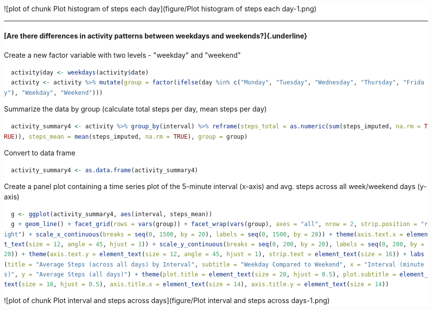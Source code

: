 ![plot of chunk Plot histogram of steps each day](figure/Plot histogram of steps each day-1.png)

------------------------------------------------------------------------

#### [**Are there differences in activity patterns between weekdays and weekends?**]{.underline}

Create a new factor variable with two levels - "weekday" and "weekend"


``` r
  activity$day <- weekdays(activity$date)
  activity <- activity %>% mutate(group = factor(ifelse(day %in% c("Monday", "Tuesday", "Wednesday", "Thursday", "Friday"), "Weekday", "Weekend")))
```

Summarize the data by group (calculate total steps per day, mean steps per day)


``` r
  activity_summary4 <- activity %>% group_by(interval) %>% reframe(steps_total = as.numeric(sum(steps_imputed, na.rm = TRUE)), steps_mean = mean(steps_imputed, na.rm = TRUE), group = group)
```

Convert to data frame


``` r
  activity_summary4 <- as.data.frame(activity_summary4)
```

Create a panel plot containing a time series plot of the 5-minute interval (x-axis) and avg. steps across all week/weekend days (y-axis)


``` r
  g <- ggplot(activity_summary4, aes(interval, steps_mean))
  g + geom_line() + facet_grid(rows = vars(group)) + facet_wrap(vars(group), axes = "all", nrow = 2, strip.position = "right") + scale_x_continuous(breaks = seq(0, 1500, by = 20), labels = seq(0, 1500, by = 20)) + theme(axis.text.x = element_text(size = 12, angle = 45, hjust = 1)) + scale_y_continuous(breaks = seq(0, 200, by = 20), labels = seq(0, 200, by = 20)) + theme(axis.text.y = element_text(size = 12, angle = 45, hjust = 1), strip.text = element_text(size = 16)) + labs(title = "Average Steps (across all days) by Interval", subtitle = "Weekday Compared to Weekend", x = "Interval (minutes)", y = "Average Steps (all days)") + theme(plot.title = element_text(size = 20, hjust = 0.5), plot.subtitle = element_text(size = 18, hjust = 0.5), axis.title.x = element_text(size = 14), axis.title.y = element_text(size = 14))
```

![plot of chunk Plot interval and steps across days](figure/Plot interval and steps across days-1.png)

